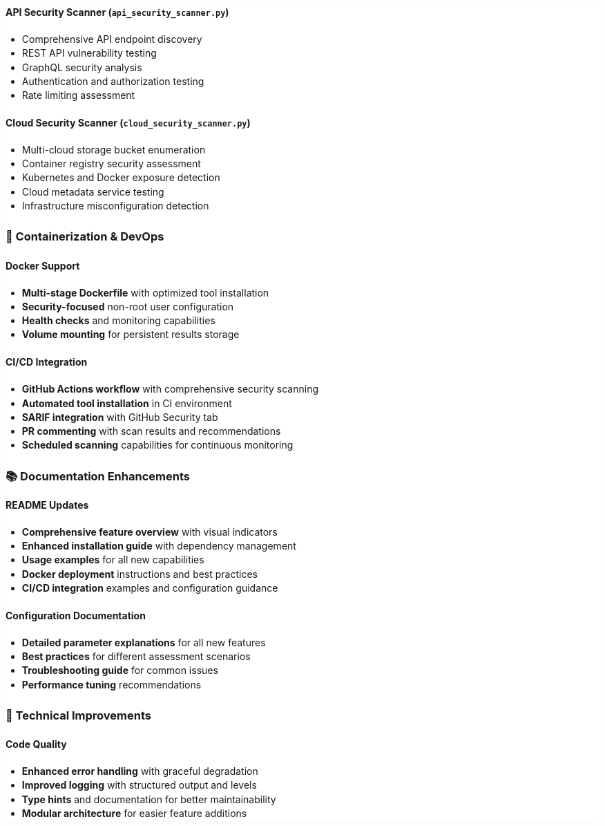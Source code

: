 #### API Security Scanner (`api_security_scanner.py`)
- Comprehensive API endpoint discovery
- REST API vulnerability testing
- GraphQL security analysis
- Authentication and authorization testing
- Rate limiting assessment

#### Cloud Security Scanner (`cloud_security_scanner.py`)
- Multi-cloud storage bucket enumeration
- Container registry security assessment
- Kubernetes and Docker exposure detection
- Cloud metadata service testing
- Infrastructure misconfiguration detection

### 🐳 Containerization & DevOps

#### Docker Support
- **Multi-stage Dockerfile** with optimized tool installation
- **Security-focused** non-root user configuration
- **Health checks** and monitoring capabilities
- **Volume mounting** for persistent results storage

#### CI/CD Integration
- **GitHub Actions workflow** with comprehensive security scanning
- **Automated tool installation** in CI environment
- **SARIF integration** with GitHub Security tab
- **PR commenting** with scan results and recommendations
- **Scheduled scanning** capabilities for continuous monitoring

### 📚 Documentation Enhancements

#### README Updates
- **Comprehensive feature overview** with visual indicators
- **Enhanced installation guide** with dependency management
- **Usage examples** for all new capabilities
- **Docker deployment** instructions and best practices
- **CI/CD integration** examples and configuration guidance

#### Configuration Documentation
- **Detailed parameter explanations** for all new features
- **Best practices** for different assessment scenarios
- **Troubleshooting guide** for common issues
- **Performance tuning** recommendations

### 🔧 Technical Improvements

#### Code Quality
- **Enhanced error handling** with graceful degradation
- **Improved logging** with structured output and levels
- **Type hints** and documentation for better maintainability
- **Modular architecture** for easier feature additions
